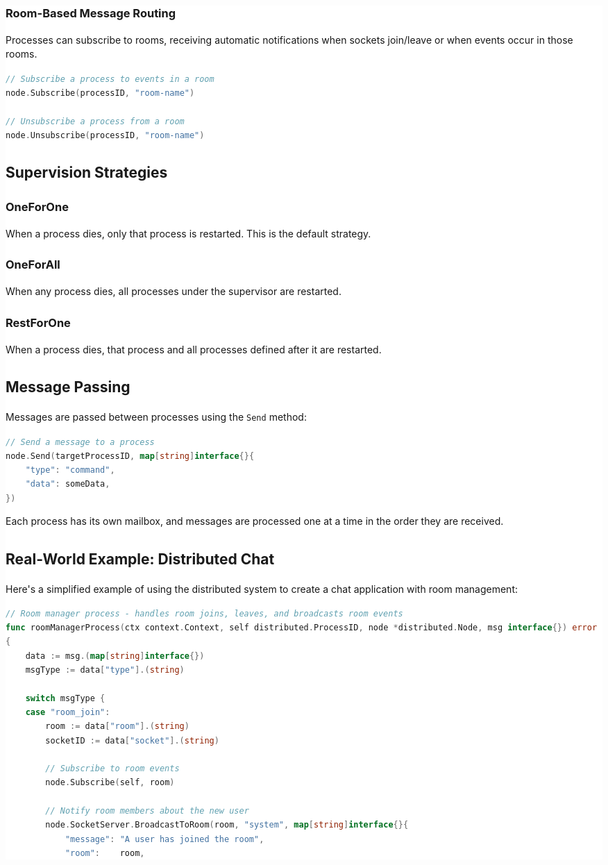 ### Room-Based Message Routing

Processes can subscribe to rooms, receiving automatic notifications when sockets join/leave or when events occur in those rooms.

```go
// Subscribe a process to events in a room
node.Subscribe(processID, "room-name")

// Unsubscribe a process from a room
node.Unsubscribe(processID, "room-name")
```

## Supervision Strategies

### OneForOne

When a process dies, only that process is restarted. This is the default strategy.

### OneForAll

When any process dies, all processes under the supervisor are restarted.

### RestForOne

When a process dies, that process and all processes defined after it are restarted.

## Message Passing

Messages are passed between processes using the `Send` method:

```go
// Send a message to a process
node.Send(targetProcessID, map[string]interface{}{
    "type": "command",
    "data": someData,
})
```

Each process has its own mailbox, and messages are processed one at a time in the order they are received.

## Real-World Example: Distributed Chat

Here's a simplified example of using the distributed system to create a chat application with room management:

```go
// Room manager process - handles room joins, leaves, and broadcasts room events
func roomManagerProcess(ctx context.Context, self distributed.ProcessID, node *distributed.Node, msg interface{}) error {
    data := msg.(map[string]interface{})
    msgType := data["type"].(string)
    
    switch msgType {
    case "room_join":
        room := data["room"].(string)
        socketID := data["socket"].(string)
        
        // Subscribe to room events
        node.Subscribe(self, room)
        
        // Notify room members about the new user
        node.SocketServer.BroadcastToRoom(room, "system", map[string]interface{}{
            "message": "A user has joined the room",
            "room":    room,
```